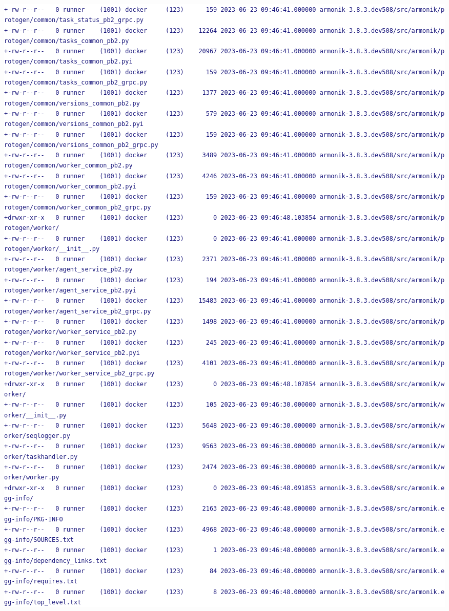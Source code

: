 ```diff
+-rw-r--r--   0 runner    (1001) docker     (123)      159 2023-06-23 09:46:41.000000 armonik-3.8.3.dev508/src/armonik/protogen/common/task_status_pb2_grpc.py
+-rw-r--r--   0 runner    (1001) docker     (123)    12264 2023-06-23 09:46:41.000000 armonik-3.8.3.dev508/src/armonik/protogen/common/tasks_common_pb2.py
+-rw-r--r--   0 runner    (1001) docker     (123)    20967 2023-06-23 09:46:41.000000 armonik-3.8.3.dev508/src/armonik/protogen/common/tasks_common_pb2.pyi
+-rw-r--r--   0 runner    (1001) docker     (123)      159 2023-06-23 09:46:41.000000 armonik-3.8.3.dev508/src/armonik/protogen/common/tasks_common_pb2_grpc.py
+-rw-r--r--   0 runner    (1001) docker     (123)     1377 2023-06-23 09:46:41.000000 armonik-3.8.3.dev508/src/armonik/protogen/common/versions_common_pb2.py
+-rw-r--r--   0 runner    (1001) docker     (123)      579 2023-06-23 09:46:41.000000 armonik-3.8.3.dev508/src/armonik/protogen/common/versions_common_pb2.pyi
+-rw-r--r--   0 runner    (1001) docker     (123)      159 2023-06-23 09:46:41.000000 armonik-3.8.3.dev508/src/armonik/protogen/common/versions_common_pb2_grpc.py
+-rw-r--r--   0 runner    (1001) docker     (123)     3489 2023-06-23 09:46:41.000000 armonik-3.8.3.dev508/src/armonik/protogen/common/worker_common_pb2.py
+-rw-r--r--   0 runner    (1001) docker     (123)     4246 2023-06-23 09:46:41.000000 armonik-3.8.3.dev508/src/armonik/protogen/common/worker_common_pb2.pyi
+-rw-r--r--   0 runner    (1001) docker     (123)      159 2023-06-23 09:46:41.000000 armonik-3.8.3.dev508/src/armonik/protogen/common/worker_common_pb2_grpc.py
+drwxr-xr-x   0 runner    (1001) docker     (123)        0 2023-06-23 09:46:48.103854 armonik-3.8.3.dev508/src/armonik/protogen/worker/
+-rw-r--r--   0 runner    (1001) docker     (123)        0 2023-06-23 09:46:41.000000 armonik-3.8.3.dev508/src/armonik/protogen/worker/__init__.py
+-rw-r--r--   0 runner    (1001) docker     (123)     2371 2023-06-23 09:46:41.000000 armonik-3.8.3.dev508/src/armonik/protogen/worker/agent_service_pb2.py
+-rw-r--r--   0 runner    (1001) docker     (123)      194 2023-06-23 09:46:41.000000 armonik-3.8.3.dev508/src/armonik/protogen/worker/agent_service_pb2.pyi
+-rw-r--r--   0 runner    (1001) docker     (123)    15483 2023-06-23 09:46:41.000000 armonik-3.8.3.dev508/src/armonik/protogen/worker/agent_service_pb2_grpc.py
+-rw-r--r--   0 runner    (1001) docker     (123)     1498 2023-06-23 09:46:41.000000 armonik-3.8.3.dev508/src/armonik/protogen/worker/worker_service_pb2.py
+-rw-r--r--   0 runner    (1001) docker     (123)      245 2023-06-23 09:46:41.000000 armonik-3.8.3.dev508/src/armonik/protogen/worker/worker_service_pb2.pyi
+-rw-r--r--   0 runner    (1001) docker     (123)     4101 2023-06-23 09:46:41.000000 armonik-3.8.3.dev508/src/armonik/protogen/worker/worker_service_pb2_grpc.py
+drwxr-xr-x   0 runner    (1001) docker     (123)        0 2023-06-23 09:46:48.107854 armonik-3.8.3.dev508/src/armonik/worker/
+-rw-r--r--   0 runner    (1001) docker     (123)      105 2023-06-23 09:46:30.000000 armonik-3.8.3.dev508/src/armonik/worker/__init__.py
+-rw-r--r--   0 runner    (1001) docker     (123)     5648 2023-06-23 09:46:30.000000 armonik-3.8.3.dev508/src/armonik/worker/seqlogger.py
+-rw-r--r--   0 runner    (1001) docker     (123)     9563 2023-06-23 09:46:30.000000 armonik-3.8.3.dev508/src/armonik/worker/taskhandler.py
+-rw-r--r--   0 runner    (1001) docker     (123)     2474 2023-06-23 09:46:30.000000 armonik-3.8.3.dev508/src/armonik/worker/worker.py
+drwxr-xr-x   0 runner    (1001) docker     (123)        0 2023-06-23 09:46:48.091853 armonik-3.8.3.dev508/src/armonik.egg-info/
+-rw-r--r--   0 runner    (1001) docker     (123)     2163 2023-06-23 09:46:48.000000 armonik-3.8.3.dev508/src/armonik.egg-info/PKG-INFO
+-rw-r--r--   0 runner    (1001) docker     (123)     4968 2023-06-23 09:46:48.000000 armonik-3.8.3.dev508/src/armonik.egg-info/SOURCES.txt
+-rw-r--r--   0 runner    (1001) docker     (123)        1 2023-06-23 09:46:48.000000 armonik-3.8.3.dev508/src/armonik.egg-info/dependency_links.txt
+-rw-r--r--   0 runner    (1001) docker     (123)       84 2023-06-23 09:46:48.000000 armonik-3.8.3.dev508/src/armonik.egg-info/requires.txt
+-rw-r--r--   0 runner    (1001) docker     (123)        8 2023-06-23 09:46:48.000000 armonik-3.8.3.dev508/src/armonik.egg-info/top_level.txt
```
